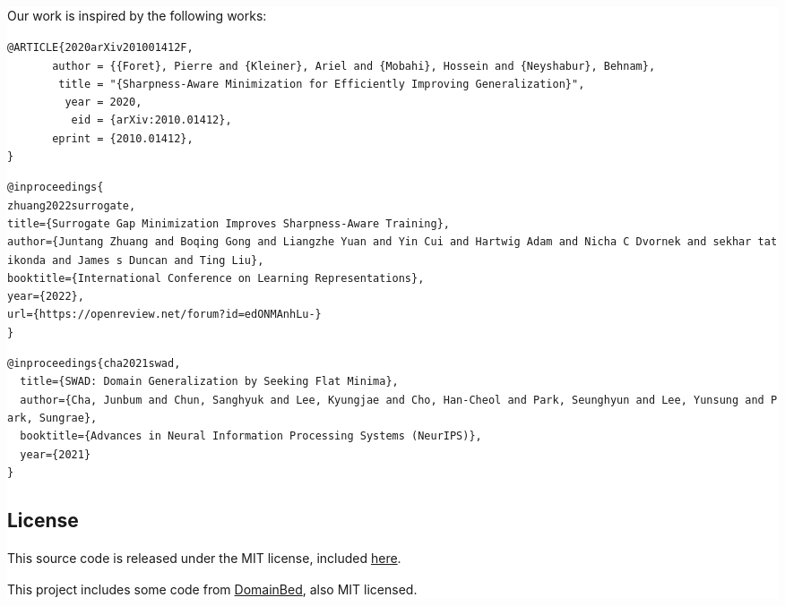 Our work is inspired by the following works:

```
@ARTICLE{2020arXiv201001412F,
       author = {{Foret}, Pierre and {Kleiner}, Ariel and {Mobahi}, Hossein and {Neyshabur}, Behnam},
        title = "{Sharpness-Aware Minimization for Efficiently Improving Generalization}",
         year = 2020,
          eid = {arXiv:2010.01412},
       eprint = {2010.01412},
}
```
```
@inproceedings{
zhuang2022surrogate,
title={Surrogate Gap Minimization Improves Sharpness-Aware Training},
author={Juntang Zhuang and Boqing Gong and Liangzhe Yuan and Yin Cui and Hartwig Adam and Nicha C Dvornek and sekhar tatikonda and James s Duncan and Ting Liu},
booktitle={International Conference on Learning Representations},
year={2022},
url={https://openreview.net/forum?id=edONMAnhLu-}
}
```
```
@inproceedings{cha2021swad,
  title={SWAD: Domain Generalization by Seeking Flat Minima},
  author={Cha, Junbum and Chun, Sanghyuk and Lee, Kyungjae and Cho, Han-Cheol and Park, Seunghyun and Lee, Yunsung and Park, Sungrae},
  booktitle={Advances in Neural Information Processing Systems (NeurIPS)},
  year={2021}
}
```


## License

This source code is released under the MIT license, included [here](./LICENSE).

This project includes some code from [DomainBed](https://github.com/facebookresearch/DomainBed/tree/3fe9d7bb4bc14777a42b3a9be8dd887e709ec414), also MIT licensed.

